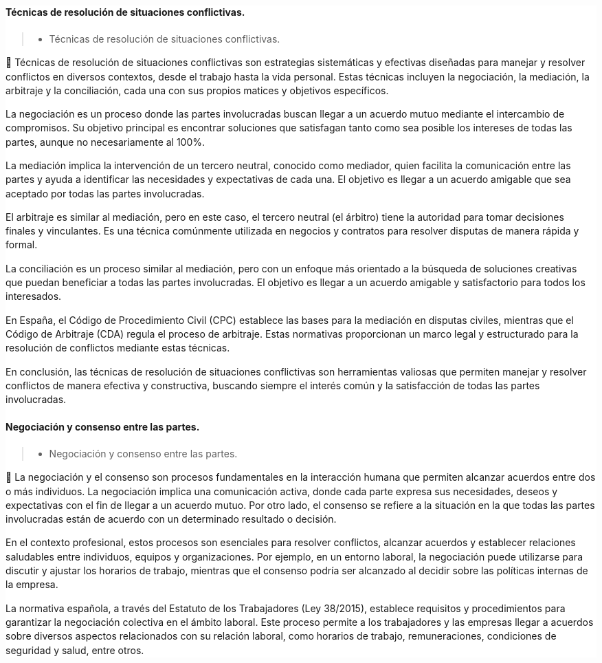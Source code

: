 

#### Técnicas de resolución de situaciones conflictivas.
> - Técnicas de resolución de situaciones conflictivas.

📝 Técnicas de resolución de situaciones conflictivas son estrategias sistemáticas y efectivas diseñadas para manejar y resolver conflictos en diversos contextos, desde el trabajo hasta la vida personal. Estas técnicas incluyen la negociación, la mediación, la arbitraje y la conciliación, cada una con sus propios matices y objetivos específicos.

La negociación es un proceso donde las partes involucradas buscan llegar a un acuerdo mutuo mediante el intercambio de compromisos. Su objetivo principal es encontrar soluciones que satisfagan tanto como sea posible los intereses de todas las partes, aunque no necesariamente al 100%.

La mediación implica la intervención de un tercero neutral, conocido como mediador, quien facilita la comunicación entre las partes y ayuda a identificar las necesidades y expectativas de cada una. El objetivo es llegar a un acuerdo amigable que sea aceptado por todas las partes involucradas.

El arbitraje es similar al mediación, pero en este caso, el tercero neutral (el árbitro) tiene la autoridad para tomar decisiones finales y vinculantes. Es una técnica comúnmente utilizada en negocios y contratos para resolver disputas de manera rápida y formal.

La conciliación es un proceso similar al mediación, pero con un enfoque más orientado a la búsqueda de soluciones creativas que puedan beneficiar a todas las partes involucradas. El objetivo es llegar a un acuerdo amigable y satisfactorio para todos los interesados.

En España, el Código de Procedimiento Civil (CPC) establece las bases para la mediación en disputas civiles, mientras que el Código de Arbitraje (CDA) regula el proceso de arbitraje. Estas normativas proporcionan un marco legal y estructurado para la resolución de conflictos mediante estas técnicas.

En conclusión, las técnicas de resolución de situaciones conflictivas son herramientas valiosas que permiten manejar y resolver conflictos de manera efectiva y constructiva, buscando siempre el interés común y la satisfacción de todas las partes involucradas.



#### Negociación y consenso entre las partes.
> - Negociación y consenso entre las partes.

📝 La negociación y el consenso son procesos fundamentales en la interacción humana que permiten alcanzar acuerdos entre dos o más individuos. La negociación implica una comunicación activa, donde cada parte expresa sus necesidades, deseos y expectativas con el fin de llegar a un acuerdo mutuo. Por otro lado, el consenso se refiere a la situación en la que todas las partes involucradas están de acuerdo con un determinado resultado o decisión.

En el contexto profesional, estos procesos son esenciales para resolver conflictos, alcanzar acuerdos y establecer relaciones saludables entre individuos, equipos y organizaciones. Por ejemplo, en un entorno laboral, la negociación puede utilizarse para discutir y ajustar los horarios de trabajo, mientras que el consenso podría ser alcanzado al decidir sobre las políticas internas de la empresa.

La normativa española, a través del Estatuto de los Trabajadores (Ley 38/2015), establece requisitos y procedimientos para garantizar la negociación colectiva en el ámbito laboral. Este proceso permite a los trabajadores y las empresas llegar a acuerdos sobre diversos aspectos relacionados con su relación laboral, como horarios de trabajo, remuneraciones, condiciones de seguridad y salud, entre otros.
